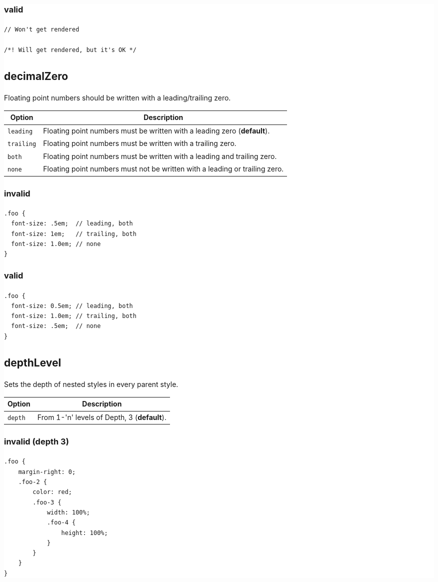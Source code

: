 ### valid
```less
// Won't get rendered

/*! Will get rendered, but it's OK */
```

## decimalZero
Floating point numbers should be written with a leading/trailing zero.

Option     | Description
---------- | -------------
`leading`  | Floating point numbers must be written with a leading zero (**default**).
`trailing` | Floating point numbers must be written with a trailing zero.
`both`     | Floating point numbers must be written with a leading and trailing zero.
`none`     | Floating point numbers must not be written with a leading or trailing zero.

### invalid
```less
.foo {
  font-size: .5em;  // leading, both
  font-size: 1em;   // trailing, both
  font-size: 1.0em; // none
}
```

### valid
```less
.foo {
  font-size: 0.5em; // leading, both
  font-size: 1.0em; // trailing, both
  font-size: .5em;  // none
}
```
## depthLevel
Sets the depth of nested styles in every parent style.

Option     | Description
---------- | -------------
`depth`    | From 1-'n' levels of Depth, 3 (**default**).

### invalid (depth 3)
```less
.foo {
    margin-right: 0;
    .foo-2 {
        color: red;
        .foo-3 {
            width: 100%;
            .foo-4 {
                height: 100%;
            }
        }
    }
}
```
